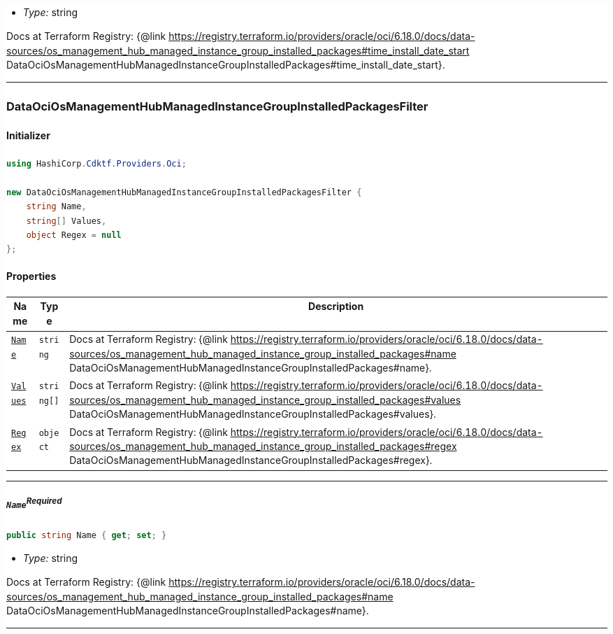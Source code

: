 - *Type:* string

Docs at Terraform Registry: {@link https://registry.terraform.io/providers/oracle/oci/6.18.0/docs/data-sources/os_management_hub_managed_instance_group_installed_packages#time_install_date_start DataOciOsManagementHubManagedInstanceGroupInstalledPackages#time_install_date_start}.

---

### DataOciOsManagementHubManagedInstanceGroupInstalledPackagesFilter <a name="DataOciOsManagementHubManagedInstanceGroupInstalledPackagesFilter" id="rhizo-co-terraform-provider-oci.dataOciOsManagementHubManagedInstanceGroupInstalledPackages.DataOciOsManagementHubManagedInstanceGroupInstalledPackagesFilter"></a>

#### Initializer <a name="Initializer" id="rhizo-co-terraform-provider-oci.dataOciOsManagementHubManagedInstanceGroupInstalledPackages.DataOciOsManagementHubManagedInstanceGroupInstalledPackagesFilter.Initializer"></a>

```csharp
using HashiCorp.Cdktf.Providers.Oci;

new DataOciOsManagementHubManagedInstanceGroupInstalledPackagesFilter {
    string Name,
    string[] Values,
    object Regex = null
};
```

#### Properties <a name="Properties" id="Properties"></a>

| **Name** | **Type** | **Description** |
| --- | --- | --- |
| <code><a href="#rhizo-co-terraform-provider-oci.dataOciOsManagementHubManagedInstanceGroupInstalledPackages.DataOciOsManagementHubManagedInstanceGroupInstalledPackagesFilter.property.name">Name</a></code> | <code>string</code> | Docs at Terraform Registry: {@link https://registry.terraform.io/providers/oracle/oci/6.18.0/docs/data-sources/os_management_hub_managed_instance_group_installed_packages#name DataOciOsManagementHubManagedInstanceGroupInstalledPackages#name}. |
| <code><a href="#rhizo-co-terraform-provider-oci.dataOciOsManagementHubManagedInstanceGroupInstalledPackages.DataOciOsManagementHubManagedInstanceGroupInstalledPackagesFilter.property.values">Values</a></code> | <code>string[]</code> | Docs at Terraform Registry: {@link https://registry.terraform.io/providers/oracle/oci/6.18.0/docs/data-sources/os_management_hub_managed_instance_group_installed_packages#values DataOciOsManagementHubManagedInstanceGroupInstalledPackages#values}. |
| <code><a href="#rhizo-co-terraform-provider-oci.dataOciOsManagementHubManagedInstanceGroupInstalledPackages.DataOciOsManagementHubManagedInstanceGroupInstalledPackagesFilter.property.regex">Regex</a></code> | <code>object</code> | Docs at Terraform Registry: {@link https://registry.terraform.io/providers/oracle/oci/6.18.0/docs/data-sources/os_management_hub_managed_instance_group_installed_packages#regex DataOciOsManagementHubManagedInstanceGroupInstalledPackages#regex}. |

---

##### `Name`<sup>Required</sup> <a name="Name" id="rhizo-co-terraform-provider-oci.dataOciOsManagementHubManagedInstanceGroupInstalledPackages.DataOciOsManagementHubManagedInstanceGroupInstalledPackagesFilter.property.name"></a>

```csharp
public string Name { get; set; }
```

- *Type:* string

Docs at Terraform Registry: {@link https://registry.terraform.io/providers/oracle/oci/6.18.0/docs/data-sources/os_management_hub_managed_instance_group_installed_packages#name DataOciOsManagementHubManagedInstanceGroupInstalledPackages#name}.

---